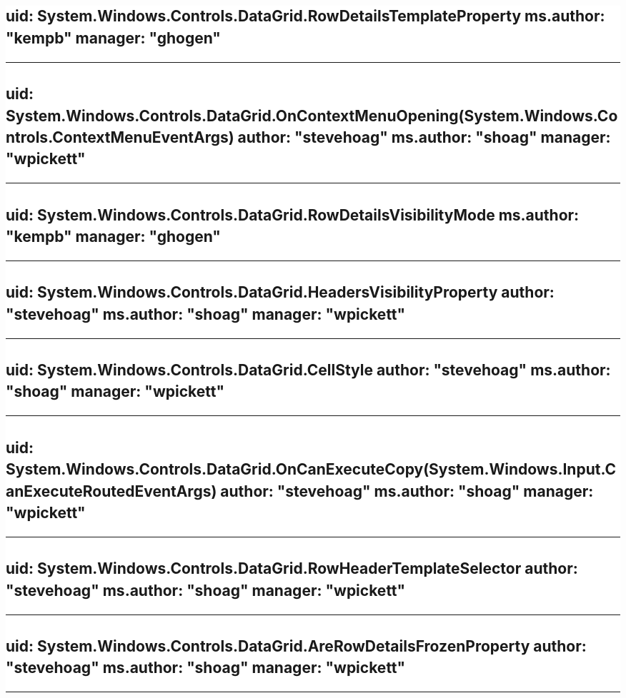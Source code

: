 uid: System.Windows.Controls.DataGrid.RowDetailsTemplateProperty
ms.author: "kempb"
manager: "ghogen"
---

---
uid: System.Windows.Controls.DataGrid.OnContextMenuOpening(System.Windows.Controls.ContextMenuEventArgs)
author: "stevehoag"
ms.author: "shoag"
manager: "wpickett"
---

---
uid: System.Windows.Controls.DataGrid.RowDetailsVisibilityMode
ms.author: "kempb"
manager: "ghogen"
---

---
uid: System.Windows.Controls.DataGrid.HeadersVisibilityProperty
author: "stevehoag"
ms.author: "shoag"
manager: "wpickett"
---

---
uid: System.Windows.Controls.DataGrid.CellStyle
author: "stevehoag"
ms.author: "shoag"
manager: "wpickett"
---

---
uid: System.Windows.Controls.DataGrid.OnCanExecuteCopy(System.Windows.Input.CanExecuteRoutedEventArgs)
author: "stevehoag"
ms.author: "shoag"
manager: "wpickett"
---

---
uid: System.Windows.Controls.DataGrid.RowHeaderTemplateSelector
author: "stevehoag"
ms.author: "shoag"
manager: "wpickett"
---

---
uid: System.Windows.Controls.DataGrid.AreRowDetailsFrozenProperty
author: "stevehoag"
ms.author: "shoag"
manager: "wpickett"
---

---